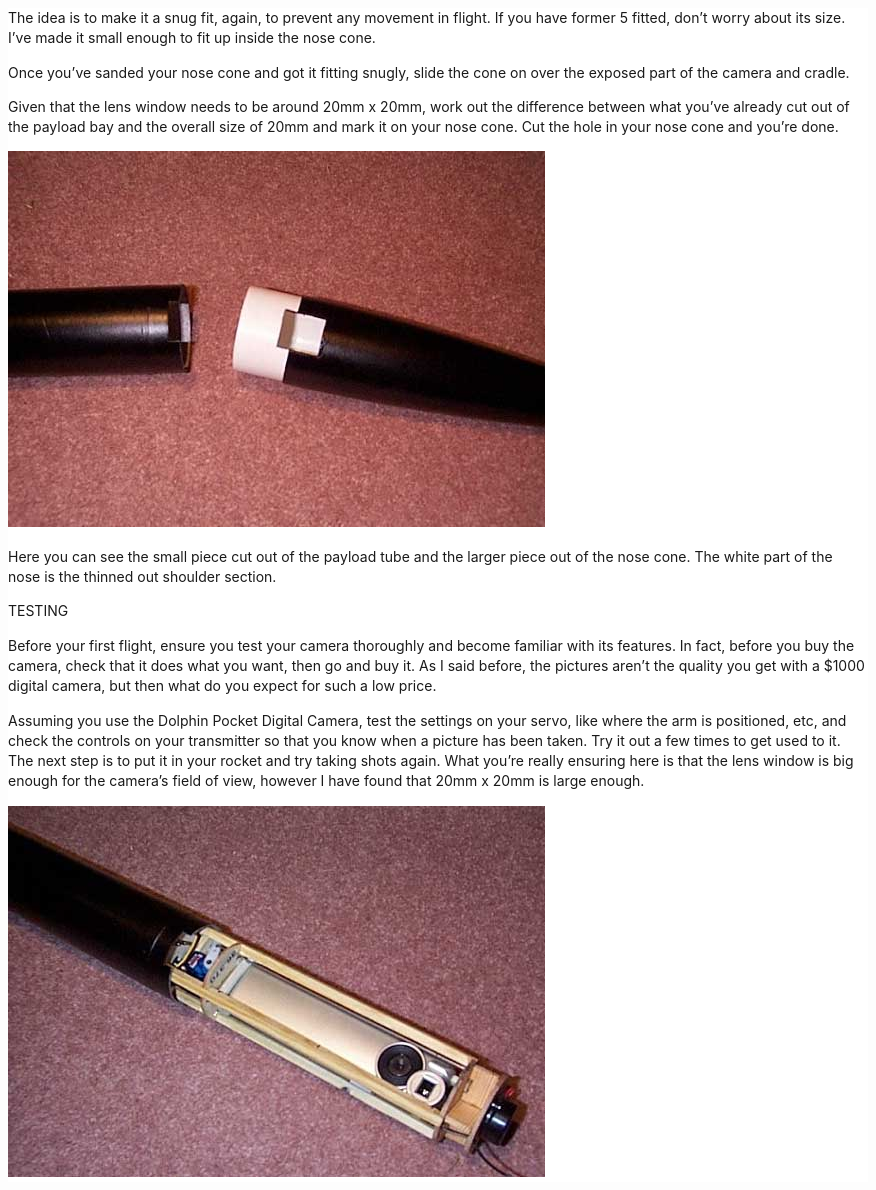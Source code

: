 The idea is to make it a snug fit, again, to prevent any movement in flight. If you have former 5 fitted, don’t worry about its size. I’ve made it small enough to fit up inside the nose cone.

Once you’ve sanded your nose cone and got it fitting snugly, slide the cone on over the exposed part of the camera and cradle.

Given that the lens window needs to be around 20mm x 20mm, work out the difference between what you’ve already cut out of the payload bay and the overall size of 20mm and mark it on your nose cone. Cut the hole in your nose cone and you’re done.

![](/images/dolphincam_payloadnose.jpg)

Here you can see the small piece cut out of the payload tube and the larger piece out of the nose cone. The white part of the nose is the thinned out shoulder section.

TESTING

Before your first flight, ensure you test your camera thoroughly and become familiar with its features. In fact, before you buy the camera, check that it does what you want, then go and buy it. As I said before, the pictures aren’t the quality you get with a $1000 digital camera, but then what do you expect for such a low price.

Assuming you use the Dolphin Pocket Digital Camera, test the settings on your servo, like where the arm is positioned, etc, and check the controls on your transmitter so that you know when a picture has been taken. Try it out a few times to get used to it. The next step is to put it in your rocket and try taking shots again. What you’re really ensuring here is that the lens window is big enough for the camera’s field of view, however I have found that 20mm x 20mm is large enough.

![](/images/dolphincam_insert1.jpg)